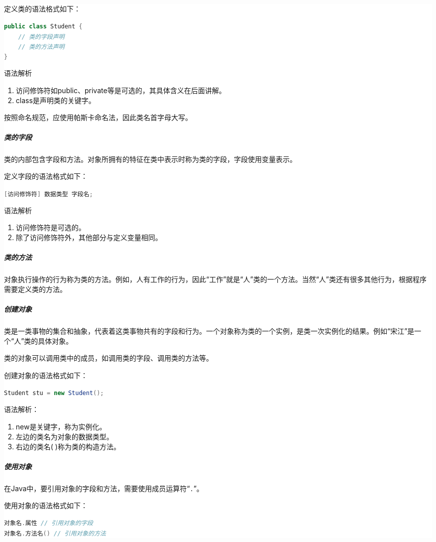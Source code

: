 定义类的语法格式如下：

```java
public class Student {
    // 类的字段声明
    // 类的方法声明
}
```

语法解析

1. 访问修饰符如public、private等是可选的，其具体含义在后面讲解。
2. class是声明类的关键字。

按照命名规范，应使用帕斯卡命名法，因此类名首字母大写。

##### 类的字段

类的内部包含字段和方法。对象所拥有的特征在类中表示时称为类的字段，字段使用变量表示。

定义字段的语法格式如下：

```java
[访问修饰符] 数据类型 字段名;
```

语法解析

1. 访问修饰符是可选的。
2. 除了访问修饰符外，其他部分与定义变量相同。

##### 类的方法

对象执行操作的行为称为类的方法。例如，人有工作的行为，因此“工作”就是“人”类的一个方法。当然“人”类还有很多其他行为，根据程序需要定义类的方法。

##### 创建对象

类是一类事物的集合和抽象，代表着这类事物共有的字段和行为。一个对象称为类的一个实例，是类一次实例化的结果。例如“宋江”是一个“人”类的具体对象。

类的对象可以调用类中的成员，如调用类的字段、调用类的方法等。

创建对象的语法格式如下：

```java
Student stu = new Student();
```

语法解析：

1. new是关键字，称为实例化。
2. 左边的类名为对象的数据类型。
3. 右边的类名( )称为类的构造方法。

##### 使用对象

在Java中，要引用对象的字段和方法，需要使用成员运算符“`.`”。

使用对象的语法格式如下：

```java
对象名.属性 // 引用对象的字段
对象名.方法名() // 引用对象的方法
```
